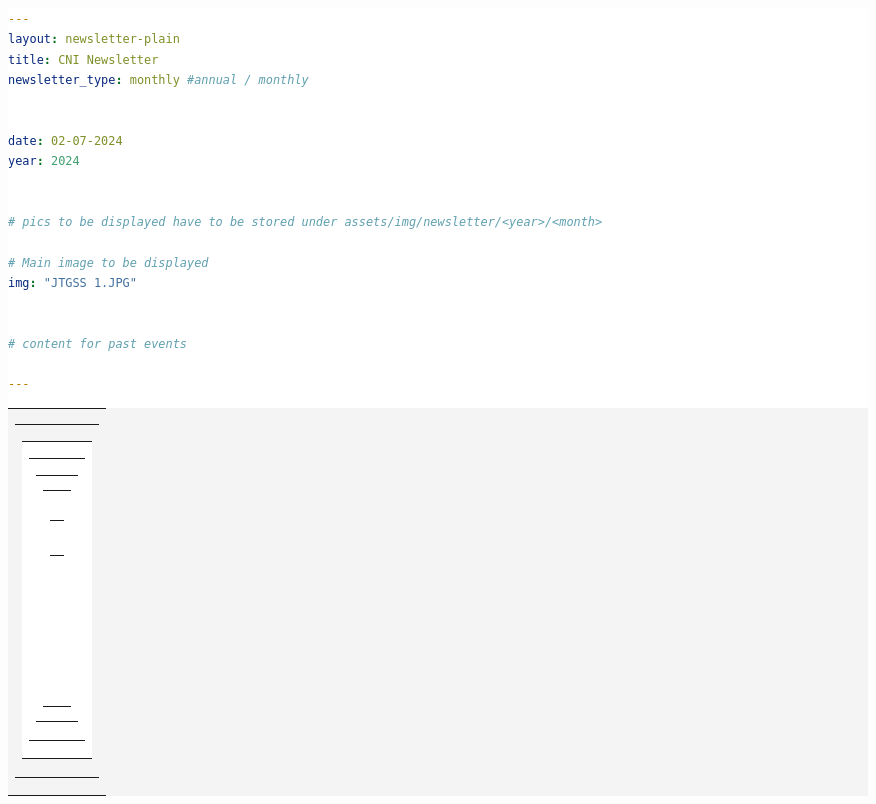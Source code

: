 ```yaml
---
layout: newsletter-plain
title: CNI Newsletter
newsletter_type: monthly #annual / monthly


date: 02-07-2024
year: 2024


# pics to be displayed have to be stored under assets/img/newsletter/<year>/<month>

# Main image to be displayed
img: "JTGSS 1.JPG"


# content for past events

---
```

<center>
<table id="bodyTable" style="background-color: #f4f4f4;" border="0" width="100%" cellspacing="0" cellpadding="0">
<tbody>
<tr>
<td class="bodyCell" align="center" valign="top">
<table id="root" border="0" width="100%" cellspacing="0" cellpadding="0">
<tbody class="mceWrapper" data-block-id="13">
<tr>
<td class="mceWrapperOuter" align="center" valign="top">
<table style="max-width: 660px;" border="0" width="100%" cellspacing="0" cellpadding="0">
<tbody>
<tr>
<td class="mceWrapperInner" style="background-color: #ffffff; background-position: center; background-repeat: no-repeat; background-size: cover;" valign="top">
<table border="0" width="100%" cellspacing="0" cellpadding="0" align="center" data-block-id="12">
<tbody>
<tr class="mceRow">
<td style="background-position: center; background-repeat: no-repeat; background-size: cover;" valign="top">
<table border="0" width="100%" cellspacing="0" cellpadding="0">
<tbody>
<tr>
<td class="mceColumn" style="padding-top: 0; padding-bottom: 0;" colspan="12" valign="top" width="100%" data-block-id="-33">
<table border="0" width="100%" cellspacing="0" cellpadding="0">
<tbody>
<tr style="height: 209px;">
<td class="mceGutterContainer" style="height: 209px;" valign="top">
<table style="border-collapse: separate;" border="0" width="100%" cellspacing="0" cellpadding="0">
<tbody>
<tr style="height: 162.6px;">
<td class="mceLayoutContainer" style="background-color: #ffffff; padding: 0px 0px 20px; height: 162.6px;" valign="top">
<table id="section_9c3bf23ca877b13c24a06b8c48590743" class="mceLayout" border="0" width="100%" cellspacing="0" cellpadding="0" align="center" data-block-id="200">
<tbody>
<tr class="mceRow">
<td style="background-position: center; background-repeat: no-repeat; background-size: cover;" valign="top">
<table border="0" width="100%" cellspacing="0" cellpadding="0">
<tbody>